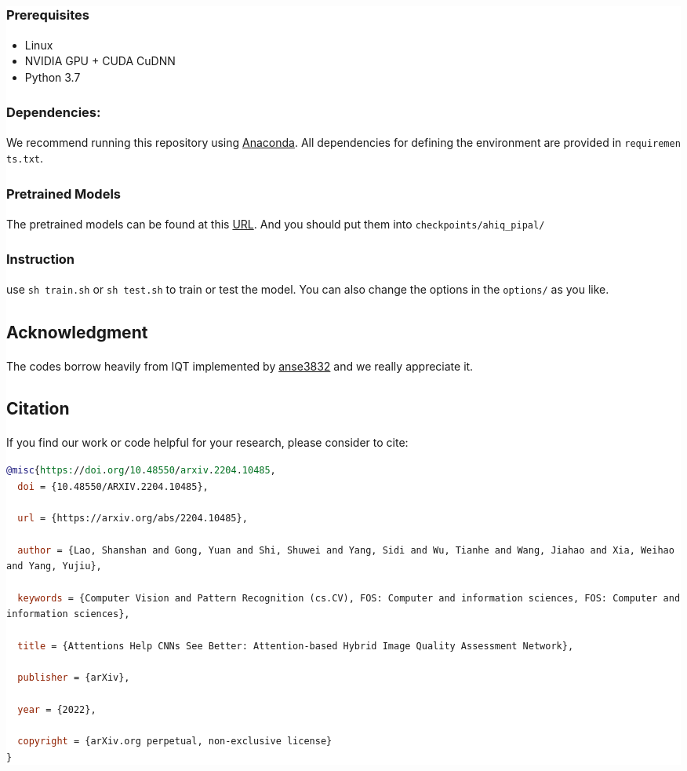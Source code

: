### Prerequisites
- Linux
- NVIDIA GPU + CUDA CuDNN
- Python 3.7

### Dependencies:

We recommend running this repository using [Anaconda](https://docs.anaconda.com/anaconda/install/). All dependencies for defining the environment are provided in `requirements.txt`.

### Pretrained Models
The pretrained models can be found at this 
[URL](https://drive.google.com/drive/folders/1-8LKOEDYt-RzmM9IDV_oW73uRBLqeRB6?usp=sharing). And you should put them into `checkpoints/ahiq_pipal/`

### Instruction
use `sh train.sh` or `sh test.sh` to train or test the model. You can also change the options in the `options/` as you like.

## Acknowledgment
The codes borrow heavily from IQT implemented by [anse3832](https://github.com/anse3832/IQT) and we really appreciate it.

## Citation
If you find our work or code helpful for your research, please consider to cite:
```bibtex
@misc{https://doi.org/10.48550/arxiv.2204.10485,
  doi = {10.48550/ARXIV.2204.10485},
  
  url = {https://arxiv.org/abs/2204.10485},
  
  author = {Lao, Shanshan and Gong, Yuan and Shi, Shuwei and Yang, Sidi and Wu, Tianhe and Wang, Jiahao and Xia, Weihao and Yang, Yujiu},
  
  keywords = {Computer Vision and Pattern Recognition (cs.CV), FOS: Computer and information sciences, FOS: Computer and information sciences},
  
  title = {Attentions Help CNNs See Better: Attention-based Hybrid Image Quality Assessment Network},
  
  publisher = {arXiv},
  
  year = {2022},
  
  copyright = {arXiv.org perpetual, non-exclusive license}
}
```
